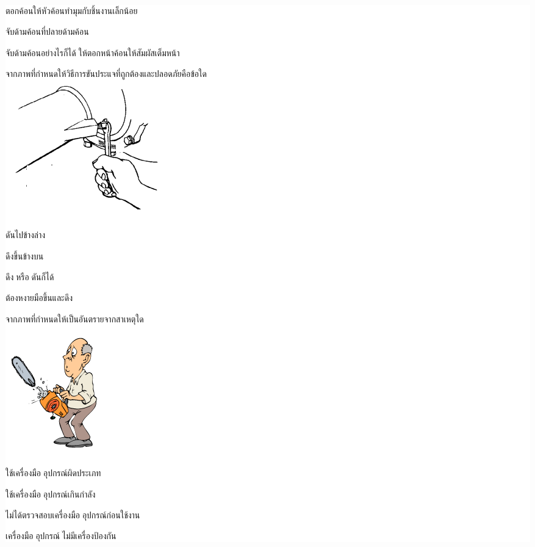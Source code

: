 ตอกค้อนให้หัวค้อนทำมุมกับชิ้นงานเล็กน้อย   

จับด้ามค้อนที่ปลายด้ามค้อน   

จับด้ามค้อนอย่างไรก็ได้ ให้ตอกหน้าค้อนให้สัมผัสเต็มหน้า  


จากภาพที่กำหนดให้วิธีการขันประแจที่ถูกต้องและปลอดภัยคือข้อใด  
![ภาพ 1](imgs/Q40009img1.png)  

ดันไปข้างล่าง  

ดึงขึ้นข้างบน   

ดึง หรือ ดันก็ได้  

ต้องหงายมือขึ้นและดึง  


จากภาพที่กำหนดให้เป็นอันตรายจากสาเหตุใด  
![ภาพ 1](imgs/Q40010img1.png)  

ใช้เครื่องมือ อุปกรณ์ผิดประเภท   

ใช้เครื่องมือ อุปกรณ์เกินกำลัง  

ไม่ได้ตรวจสอบเครื่องมือ อุปกรณ์ก่อนใช้งาน   

เครื่องมือ อุปกรณ์ ไม่มีเครื่องป้องกัน  